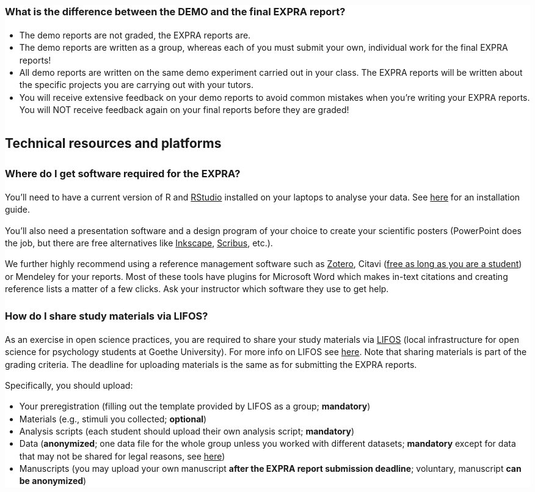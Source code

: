 
### What is the difference between the DEMO and the final EXPRA report?
- The demo reports are not graded, the EXPRA reports are.
- The demo reports are written as a group, whereas each of you must submit your own,
individual work for the final EXPRA reports!
- All demo reports are written on the same demo experiment carried out in your class.
The EXPRA reports will be written about the specific projects you are carrying out with
your tutors.
- You will receive extensive feedback on your demo reports to avoid common mistakes
when you’re writing your EXPRA reports. You will NOT receive feedback again on your
final reports before they are graded!


## Technical resources and platforms

### Where do I get software required for the EXPRA?
You’ll need to have a current version of R and [RStudio](https://posit.co/download/rstudio-desktop/#download) installed on your laptops to analyse
your data. See [here](https://rstudio-education.github.io/hopr/starting.html) for an installation guide.

You’ll also need a presentation software and a design program of your choice to create your
scientific posters (PowerPoint does the job, but there are free alternatives like [Inkscape](https://inkscape.org/),
[Scribus](https://www.scribus.net/), etc.).

We further highly recommend using a reference management software such as [Zotero](https://www.zotero.org/), Citavi
([free as long as you are a student](https://www.ub.uni-frankfurt.de/literaturverwaltung/citavi.html)) or Mendeley for your reports. Most of these tools have
plugins for Microsoft Word which makes in-text citations and creating reference lists a matter
of a few clicks. Ask your instructor which software they use to get help.


### How do I share study materials via LIFOS?
As an exercise in open science practices, you are required to share your study materials via
[LIFOS](https://lifos.uni-frankfurt.de/users/sign_in) (local infrastructure for open science for psychology students at Goethe University). For more info on LIFOS see [here](https://lifos.uni-frankfurt.de/welcome-to-lifos/LIFOS). Note that sharing materials is part of the grading criteria. The deadline for uploading materials is the same as for submitting the EXPRA reports.

Specifically, you should upload:

- Your preregistration (filling out the template provided by LIFOS as a group; **mandatory**)
- Materials (e.g., stimuli you collected; **optional**)
- Analysis scripts (each student should upload their own analysis script; **mandatory**)
- Data (**anonymized**; one data file for the whole group unless you worked with different datasets; **mandatory** except for data that may not be shared for legal reasons, see [here](https://pandar.netlify.app/lifos/grundlagen/datenschutz-en/))
- Manuscripts (you may upload your own manuscript **after the EXPRA report submission deadline**; voluntary, manuscript **can be anonymized**)
